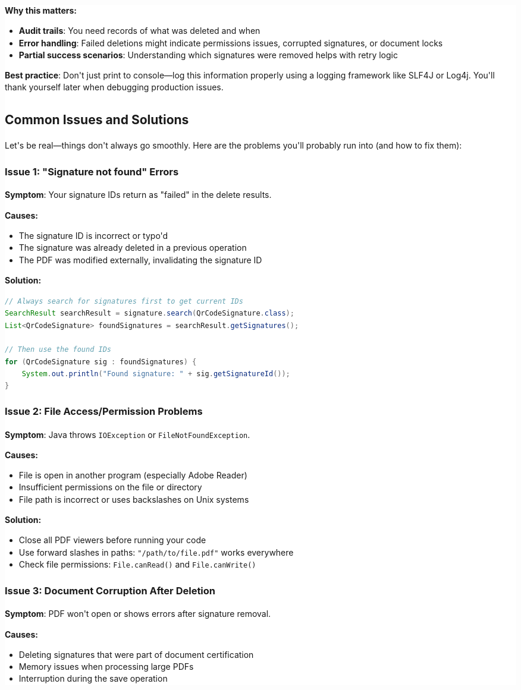 **Why this matters:**
- **Audit trails**: You need records of what was deleted and when
- **Error handling**: Failed deletions might indicate permissions issues, corrupted signatures, or document locks
- **Partial success scenarios**: Understanding which signatures were removed helps with retry logic

**Best practice**: Don't just print to console—log this information properly using a logging framework like SLF4J or Log4j. You'll thank yourself later when debugging production issues.

## Common Issues and Solutions

Let's be real—things don't always go smoothly. Here are the problems you'll probably run into (and how to fix them):

### Issue 1: "Signature not found" Errors

**Symptom**: Your signature IDs return as "failed" in the delete results.

**Causes:**
- The signature ID is incorrect or typo'd
- The signature was already deleted in a previous operation
- The PDF was modified externally, invalidating the signature ID

**Solution:**
```java
// Always search for signatures first to get current IDs
SearchResult searchResult = signature.search(QrCodeSignature.class);
List<QrCodeSignature> foundSignatures = searchResult.getSignatures();

// Then use the found IDs
for (QrCodeSignature sig : foundSignatures) {
    System.out.println("Found signature: " + sig.getSignatureId());
}
```

### Issue 2: File Access/Permission Problems

**Symptom**: Java throws `IOException` or `FileNotFoundException`.

**Causes:**
- File is open in another program (especially Adobe Reader)
- Insufficient permissions on the file or directory
- File path is incorrect or uses backslashes on Unix systems

**Solution:**
- Close all PDF viewers before running your code
- Use forward slashes in paths: `"/path/to/file.pdf"` works everywhere
- Check file permissions: `File.canRead()` and `File.canWrite()`

### Issue 3: Document Corruption After Deletion

**Symptom**: PDF won't open or shows errors after signature removal.

**Causes:**
- Deleting signatures that were part of document certification
- Memory issues when processing large PDFs
- Interruption during the save operation
